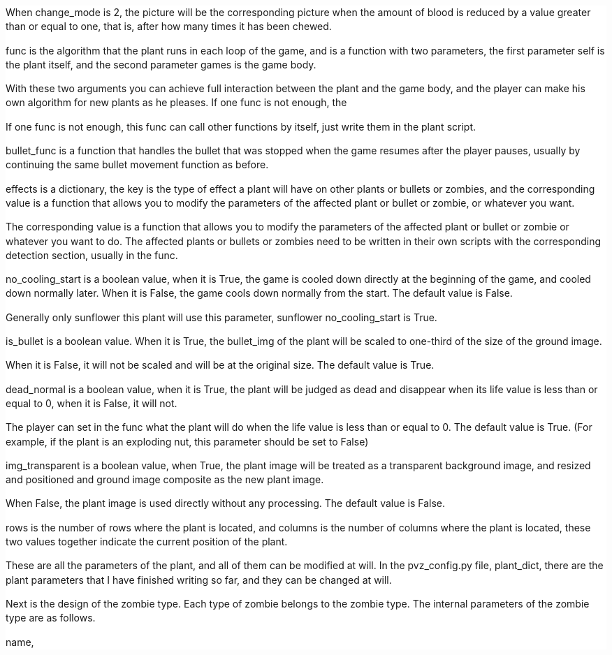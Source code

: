 When change_mode is 2, the picture will be the corresponding picture when the amount of blood is reduced by a value greater than or equal to one, that is, after how many times it has been chewed.

func is the algorithm that the plant runs in each loop of the game, and is a function with two parameters, the first parameter self is the plant itself, and the second parameter games is the game body.

With these two arguments you can achieve full interaction between the plant and the game body, and the player can make his own algorithm for new plants as he pleases. If one func is not enough, the

If one func is not enough, this func can call other functions by itself, just write them in the plant script.

bullet_func is a function that handles the bullet that was stopped when the game resumes after the player pauses, usually by continuing the same bullet movement function as before.

effects is a dictionary, the key is the type of effect a plant will have on other plants or bullets or zombies, and the corresponding value is a function that allows you to modify the parameters of the affected plant or bullet or zombie, or whatever you want.

The corresponding value is a function that allows you to modify the parameters of the affected plant or bullet or zombie or whatever you want to do. The affected plants or bullets or zombies need to be written in their own scripts with the corresponding detection section, usually in the func.

no_cooling_start is a boolean value, when it is True, the game is cooled down directly at the beginning of the game, and cooled down normally later. When it is False, the game cools down normally from the start. The default value is False.

Generally only sunflower this plant will use this parameter, sunflower no_cooling_start is True.

is_bullet is a boolean value. When it is True, the bullet_img of the plant will be scaled to one-third of the size of the ground image.

When it is False, it will not be scaled and will be at the original size. The default value is True.

dead_normal is a boolean value, when it is True, the plant will be judged as dead and disappear when its life value is less than or equal to 0, when it is False, it will not.

The player can set in the func what the plant will do when the life value is less than or equal to 0. The default value is True. (For example, if the plant is an exploding nut, this parameter should be set to False)

img_transparent is a boolean value, when True, the plant image will be treated as a transparent background image, and resized and positioned and ground image composite as the new plant image.

When False, the plant image is used directly without any processing. The default value is False.

rows is the number of rows where the plant is located, and columns is the number of columns where the plant is located, these two values together indicate the current position of the plant.

These are all the parameters of the plant, and all of them can be modified at will. In the pvz_config.py file, plant_dict, there are the plant parameters that I have finished writing so far, and they can be changed at will.

Next is the design of the zombie type. Each type of zombie belongs to the zombie type. The internal parameters of the zombie type are as follows.

name, 
